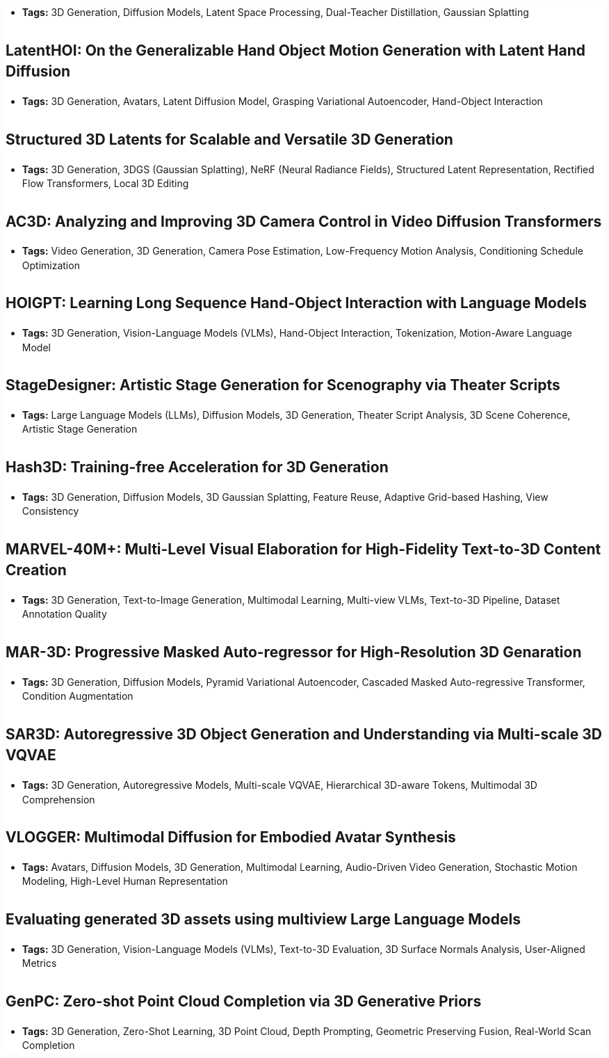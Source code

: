 - **Tags:** 3D Generation, Diffusion Models, Latent Space Processing, Dual-Teacher Distillation, Gaussian Splatting
## LatentHOI: On the Generalizable Hand Object Motion Generation with Latent Hand Diffusion
- **Tags:** 3D Generation, Avatars, Latent Diffusion Model, Grasping Variational Autoencoder, Hand-Object Interaction
## Structured 3D Latents for Scalable and Versatile 3D Generation
- **Tags:** 3D Generation, 3DGS (Gaussian Splatting), NeRF (Neural Radiance Fields), Structured Latent Representation, Rectified Flow Transformers, Local 3D Editing
## AC3D: Analyzing and Improving 3D Camera Control in Video Diffusion Transformers
- **Tags:** Video Generation, 3D Generation, Camera Pose Estimation, Low-Frequency Motion Analysis, Conditioning Schedule Optimization
## HOIGPT: Learning Long Sequence Hand-Object Interaction with Language Models
- **Tags:** 3D Generation, Vision-Language Models (VLMs), Hand-Object Interaction, Tokenization, Motion-Aware Language Model
## StageDesigner: Artistic Stage Generation for Scenography via Theater Scripts
- **Tags:** Large Language Models (LLMs), Diffusion Models, 3D Generation, Theater Script Analysis, 3D Scene Coherence, Artistic Stage Generation
## Hash3D: Training-free Acceleration for 3D Generation
- **Tags:** 3D Generation, Diffusion Models, 3D Gaussian Splatting, Feature Reuse, Adaptive Grid-based Hashing, View Consistency
## MARVEL-40M+: Multi-Level Visual Elaboration for High-Fidelity Text-to-3D Content Creation
- **Tags:** 3D Generation, Text-to-Image Generation, Multimodal Learning, Multi-view VLMs, Text-to-3D Pipeline, Dataset Annotation Quality
## MAR-3D: Progressive Masked Auto-regressor for High-Resolution 3D Genaration
- **Tags:** 3D Generation, Diffusion Models, Pyramid Variational Autoencoder, Cascaded Masked Auto-regressive Transformer, Condition Augmentation
## SAR3D: Autoregressive 3D Object Generation and Understanding via Multi-scale 3D VQVAE
- **Tags:** 3D Generation, Autoregressive Models, Multi-scale VQVAE, Hierarchical 3D-aware Tokens, Multimodal 3D Comprehension
## VLOGGER: Multimodal Diffusion for Embodied Avatar Synthesis
- **Tags:** Avatars, Diffusion Models, 3D Generation, Multimodal Learning, Audio-Driven Video Generation, Stochastic Motion Modeling, High-Level Human Representation
## Evaluating generated 3D assets using multiview Large Language Models
- **Tags:** 3D Generation, Vision-Language Models (VLMs), Text-to-3D Evaluation, 3D Surface Normals Analysis, User-Aligned Metrics
## GenPC: Zero-shot Point Cloud Completion via 3D Generative Priors
- **Tags:** 3D Generation, Zero-Shot Learning, 3D Point Cloud, Depth Prompting, Geometric Preserving Fusion, Real-World Scan Completion